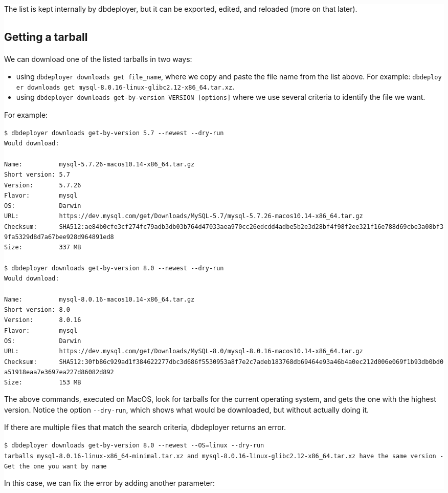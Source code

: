 The list is kept internally by dbdeployer, but it can be exported, edited, and reloaded (more on that later).


## Getting a tarball

We can download one of the listed tarballs in two ways:

* using `dbdeployer downloads get file_name`, where we copy and paste the file name from the list above. For example: `dbdeployer downloads get mysql-8.0.16-linux-glibc2.12-x86_64.tar.xz`.
* using `dbdeployer downloads get-by-version VERSION [options]` where we use several criteria to identify the file we want.

For example:

```
$ dbdeployer downloads get-by-version 5.7 --newest --dry-run
Would download:

Name:          mysql-5.7.26-macos10.14-x86_64.tar.gz
Short version: 5.7
Version:       5.7.26
Flavor:        mysql
OS:            Darwin
URL:           https://dev.mysql.com/get/Downloads/MySQL-5.7/mysql-5.7.26-macos10.14-x86_64.tar.gz
Checksum:      SHA512:ae84b0cfe3cf274fc79adb3db03b764d47033aea970cc26edcdd4adbe5b2e3d28bf4f98f2ee321f16e788d69cbe3a08bf39fa5329d8d7a67bee928d964891ed8
Size:          337 MB

$ dbdeployer downloads get-by-version 8.0 --newest --dry-run
Would download:

Name:          mysql-8.0.16-macos10.14-x86_64.tar.gz
Short version: 8.0
Version:       8.0.16
Flavor:        mysql
OS:            Darwin
URL:           https://dev.mysql.com/get/Downloads/MySQL-8.0/mysql-8.0.16-macos10.14-x86_64.tar.gz
Checksum:      SHA512:30fb86c929ad1f384622277dbc3d686f5530953a8f7e2c7adeb183768db69464e93a46b4a0ec212d006e069f1b93db0bd0a51918eaa7e3697ea227d86082d892
Size:          153 MB
```
The above commands, executed on MacOS, look for tarballs for the current operating system, and gets the one with the highest version. Notice the option `--dry-run`, which shows what would be downloaded, but without actually doing it.

If there are multiple files that match the search criteria, dbdeployer returns an error.
```
$ dbdeployer downloads get-by-version 8.0 --newest --OS=linux --dry-run
tarballs mysql-8.0.16-linux-x86_64-minimal.tar.xz and mysql-8.0.16-linux-glibc2.12-x86_64.tar.xz have the same version - Get the one you want by name
```

In this case, we can fix the error by adding another parameter:
